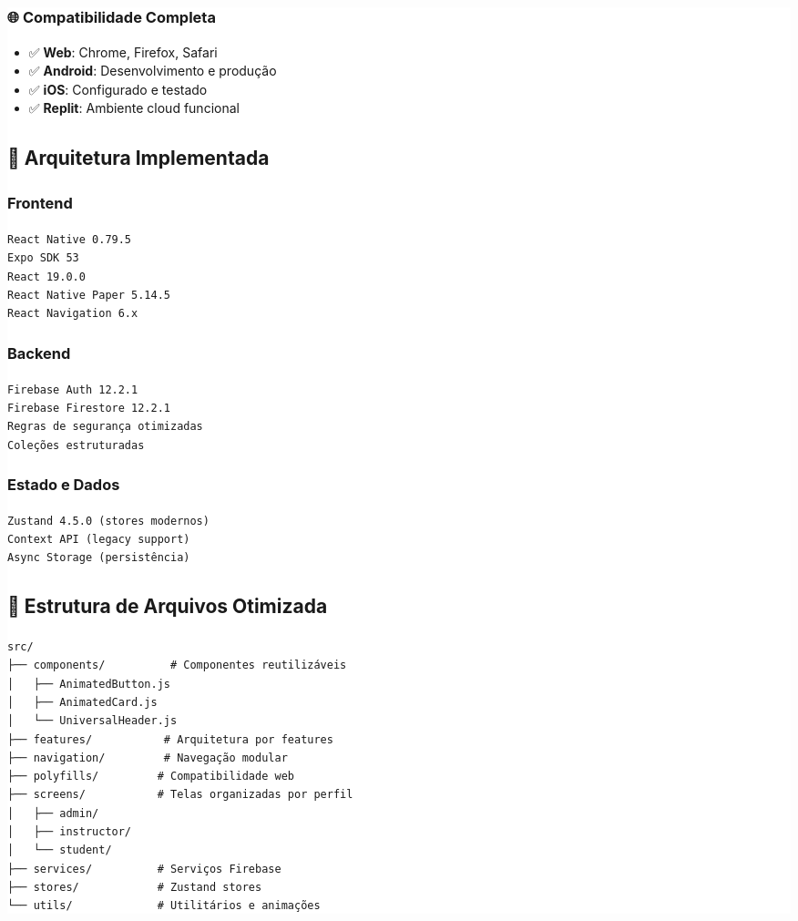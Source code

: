 ### **🌐 Compatibilidade Completa**
- ✅ **Web**: Chrome, Firefox, Safari
- ✅ **Android**: Desenvolvimento e produção
- ✅ **iOS**: Configurado e testado
- ✅ **Replit**: Ambiente cloud funcional

## 🔄 Arquitetura Implementada

### **Frontend**
```
React Native 0.79.5
Expo SDK 53
React 19.0.0
React Native Paper 5.14.5
React Navigation 6.x
```

### **Backend**
```
Firebase Auth 12.2.1
Firebase Firestore 12.2.1
Regras de segurança otimizadas
Coleções estruturadas
```

### **Estado e Dados**
```
Zustand 4.5.0 (stores modernos)
Context API (legacy support)
Async Storage (persistência)
```

## 📁 Estrutura de Arquivos Otimizada

```
src/
├── components/          # Componentes reutilizáveis
│   ├── AnimatedButton.js
│   ├── AnimatedCard.js
│   └── UniversalHeader.js
├── features/           # Arquitetura por features
├── navigation/         # Navegação modular
├── polyfills/         # Compatibilidade web
├── screens/           # Telas organizadas por perfil
│   ├── admin/
│   ├── instructor/
│   └── student/
├── services/          # Serviços Firebase
├── stores/            # Zustand stores
└── utils/             # Utilitários e animações
```
